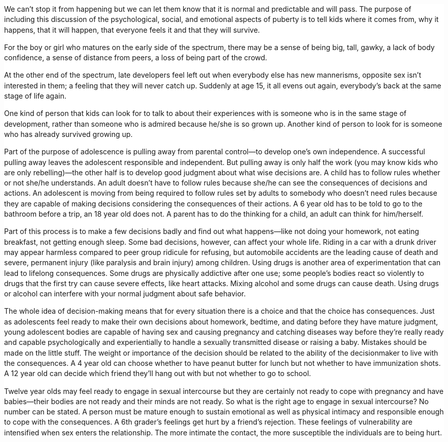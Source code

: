  <p>
  We can’t stop it from happening but we can let them know that it is normal and predictable and will pass. The purpose of including this discussion of the psychological, social, and emotional aspects of puberty is to tell kids where it comes from, why it happens, that it will happen, that everyone feels it and that they will survive.
 </p>
 <p>
  For the boy or girl who matures on the early side of the spectrum, there may be a sense of being big, tall, gawky, a lack of body confidence, a sense of distance from peers, a loss of being part of the crowd.
 </p>
 <p>
  At the other end of the spectrum, late developers feel left out when everybody else has new mannerisms, opposite sex isn’t interested in them; a feeling that they will never catch up. Suddenly at age 15, it all evens out again, everybody’s back at the same stage of life again.
 </p>
 <p>
  One kind of person that kids can look for to talk to about their experiences with is someone who is in the same stage of development, rather than someone who is admired because he/she is so grown up. Another kind of person to look for is someone who has already survived growing up.
 </p>
 <p>
  Part of the purpose of adolescence is pulling away from parental control—to develop one’s own independence. A successful pulling away leaves the adolescent responsible and independent. But pulling away is only half the work (you may know kids who are only rebelling)—the other half is to develop good judgment about what wise decisions are. A child has to follow rules whether or not she/he understands. An adult doesn’t have to follow rules because she/he can see the consequences of decisions and actions. An adolescent is moving from being required to follow rules set by adults to somebody who doesn’t need rules because they are capable of making decisions considering the consequences of their actions. A 6 year old has to be told to go to the bathroom before a trip, an 18 year old does not. A parent has to do the thinking for a child, an adult can think for him/herself.
 </p>
 <p>
  Part of this process is to make a few decisions badly and find out what happens—like not doing your homework, not eating breakfast, not getting enough sleep. Some bad decisions, however, can affect your whole life. Riding in a car with a drunk driver may appear harmless compared to peer group ridicule for refusing, but automobile accidents are the leading cause of death and severe, permanent injury (like paralysis and brain injury) among children. Using drugs is another area of experimentation that can lead to lifelong consequences. Some drugs are physically addictive after one use; some people’s bodies react so violently to drugs that the first try can cause severe effects, like heart attacks. Mixing alcohol and some drugs can cause death. Using drugs or alcohol can interfere with your normal judgment about safe behavior.
 </p>
 <p>
  The whole idea of decision-making means that for every situation there is a choice and that the choice has consequences. Just as adolescents feel ready to make their own decisions about homework, bedtime, and dating before they have mature judgment, young adolescent bodies are capable of having sex and causing pregnancy and catching diseases way before they’re really ready and capable psychologically and experientially to handle a sexually transmitted disease or raising a baby. Mistakes should be made on the little stuff. The weight or importance of the decision should be related to the ability of the decisionmaker to live with the consequences. A 4 year old can choose whether to have peanut butter for lunch but not whether to have immunization shots. A 12 year old can decide which friend they’ll hang out with but not whether to go to school.
 </p>
 <p>
  Twelve year olds may feel ready to engage in sexual intercourse but they are certainly not ready to cope with pregnancy and have babies—their bodies are not ready and their minds are not ready. So what is the right age to engage in sexual intercourse? No number can be stated. A person must be mature enough to sustain emotional as well as physical intimacy and responsible enough to cope with the consequences. A 6th grader’s feelings get hurt by a friend’s rejection. These feelings of vulnerability are intensified when sex enters the relationship. The more intimate the contact, the more susceptible the individuals are to being hurt.
 </p>
 <p>